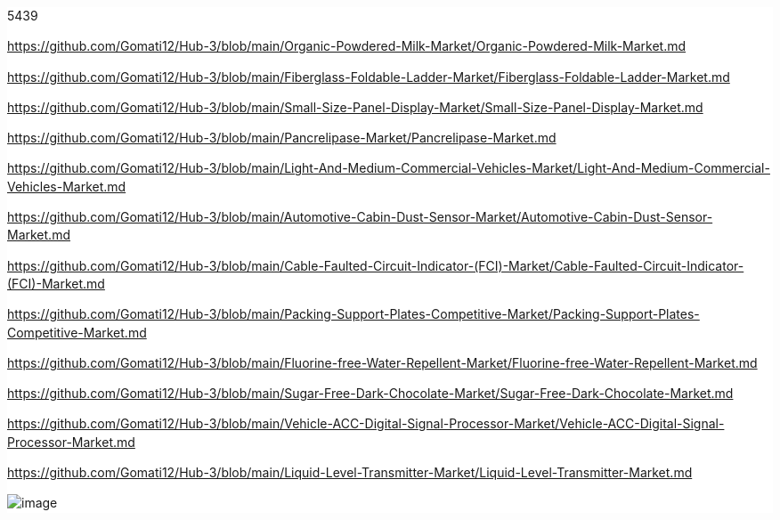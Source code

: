 5439</p><p><a href="https://github.com/Gomati12/Hub-3/blob/main/Organic-Powdered-Milk-Market/Organic-Powdered-Milk-Market.md">https://github.com/Gomati12/Hub-3/blob/main/Organic-Powdered-Milk-Market/Organic-Powdered-Milk-Market.md</a></p><p><a href="https://github.com/Gomati12/Hub-3/blob/main/Fiberglass-Foldable-Ladder-Market/Fiberglass-Foldable-Ladder-Market.md">https://github.com/Gomati12/Hub-3/blob/main/Fiberglass-Foldable-Ladder-Market/Fiberglass-Foldable-Ladder-Market.md</a></p><p><a href="https://github.com/Gomati12/Hub-3/blob/main/Small-Size-Panel-Display-Market/Small-Size-Panel-Display-Market.md">https://github.com/Gomati12/Hub-3/blob/main/Small-Size-Panel-Display-Market/Small-Size-Panel-Display-Market.md</a></p><p><a href="https://github.com/Gomati12/Hub-3/blob/main/Pancrelipase-Market/Pancrelipase-Market.md">https://github.com/Gomati12/Hub-3/blob/main/Pancrelipase-Market/Pancrelipase-Market.md</a></p><p><a href="https://github.com/Gomati12/Hub-3/blob/main/Light-And-Medium-Commercial-Vehicles-Market/Light-And-Medium-Commercial-Vehicles-Market.md">https://github.com/Gomati12/Hub-3/blob/main/Light-And-Medium-Commercial-Vehicles-Market/Light-And-Medium-Commercial-Vehicles-Market.md</a></p><p><a href="https://github.com/Gomati12/Hub-3/blob/main/Automotive-Cabin-Dust-Sensor-Market/Automotive-Cabin-Dust-Sensor-Market.md">https://github.com/Gomati12/Hub-3/blob/main/Automotive-Cabin-Dust-Sensor-Market/Automotive-Cabin-Dust-Sensor-Market.md</a></p><p><a href="https://github.com/Gomati12/Hub-3/blob/main/Cable-Faulted-Circuit-Indicator-(FCI)-Market/Cable-Faulted-Circuit-Indicator-(FCI)-Market.md">https://github.com/Gomati12/Hub-3/blob/main/Cable-Faulted-Circuit-Indicator-(FCI)-Market/Cable-Faulted-Circuit-Indicator-(FCI)-Market.md</a></p><p><a href="https://github.com/Gomati12/Hub-3/blob/main/Packing-Support-Plates-Competitive-Market/Packing-Support-Plates-Competitive-Market.md">https://github.com/Gomati12/Hub-3/blob/main/Packing-Support-Plates-Competitive-Market/Packing-Support-Plates-Competitive-Market.md</a></p><p><a href="https://github.com/Gomati12/Hub-3/blob/main/Fluorine-free-Water-Repellent-Market/Fluorine-free-Water-Repellent-Market.md">https://github.com/Gomati12/Hub-3/blob/main/Fluorine-free-Water-Repellent-Market/Fluorine-free-Water-Repellent-Market.md</a></p><p><a href="https://github.com/Gomati12/Hub-3/blob/main/Sugar-Free-Dark-Chocolate-Market/Sugar-Free-Dark-Chocolate-Market.md">https://github.com/Gomati12/Hub-3/blob/main/Sugar-Free-Dark-Chocolate-Market/Sugar-Free-Dark-Chocolate-Market.md</a></p><p><a href="https://github.com/Gomati12/Hub-3/blob/main/Vehicle-ACC-Digital-Signal-Processor-Market/Vehicle-ACC-Digital-Signal-Processor-Market.md">https://github.com/Gomati12/Hub-3/blob/main/Vehicle-ACC-Digital-Signal-Processor-Market/Vehicle-ACC-Digital-Signal-Processor-Market.md</a></p><p><a href="https://github.com/Gomati12/Hub-3/blob/main/Liquid-Level-Transmitter-Market/Liquid-Level-Transmitter-Market.md">https://github.com/Gomati12/Hub-3/blob/main/Liquid-Level-Transmitter-Market/Liquid-Level-Transmitter-Market.md</a></p>
![image](https://github.com/user-attachments/assets/0ea6c35e-4c00-4214-9489-b0cab955b19c)
